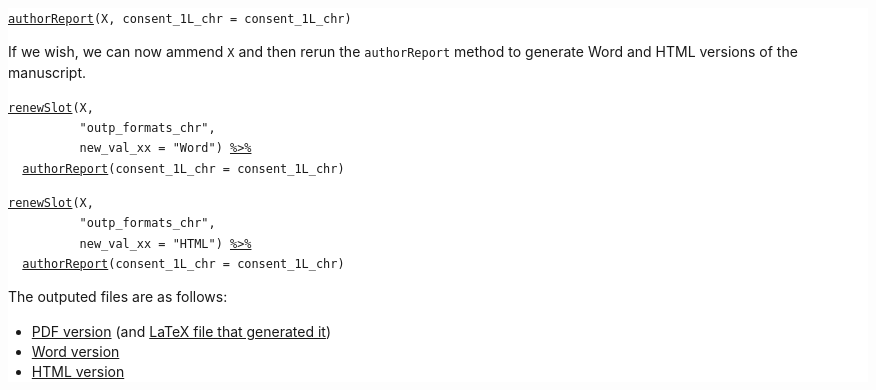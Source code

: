 <div class="highlight">

<pre class='chroma'><code class='language-r' data-lang='r'><span><span class='nf'><a href='https://ready4-dev.github.io/ready4/reference/authorReport-methods.html'>authorReport</a></span><span class='o'>(</span><span class='nv'>X</span>, consent_1L_chr <span class='o'>=</span> <span class='nv'>consent_1L_chr</span><span class='o'>)</span></span></code></pre>

</div>

If we wish, we can now ammend `X` and then rerun the `authorReport` method to generate Word and HTML versions of the manuscript.

<div class="highlight">

<pre class='chroma'><code class='language-r' data-lang='r'><span><span class='nf'><a href='https://ready4-dev.github.io/ready4/reference/renewSlot-methods.html'>renewSlot</a></span><span class='o'>(</span><span class='nv'>X</span>,</span>
<span>          <span class='s'>"outp_formats_chr"</span>,</span>
<span>          new_val_xx <span class='o'>=</span> <span class='s'>"Word"</span><span class='o'>)</span> <span class='o'><a href='https://magrittr.tidyverse.org/reference/pipe.html'>%&gt;%</a></span></span>
<span>  <span class='nf'><a href='https://ready4-dev.github.io/ready4/reference/authorReport-methods.html'>authorReport</a></span><span class='o'>(</span>consent_1L_chr <span class='o'>=</span> <span class='nv'>consent_1L_chr</span><span class='o'>)</span></span></code></pre>

</div>

<div class="highlight">

<pre class='chroma'><code class='language-r' data-lang='r'><span><span class='nf'><a href='https://ready4-dev.github.io/ready4/reference/renewSlot-methods.html'>renewSlot</a></span><span class='o'>(</span><span class='nv'>X</span>,</span>
<span>          <span class='s'>"outp_formats_chr"</span>,</span>
<span>          new_val_xx <span class='o'>=</span> <span class='s'>"HTML"</span><span class='o'>)</span> <span class='o'><a href='https://magrittr.tidyverse.org/reference/pipe.html'>%&gt;%</a></span></span>
<span>  <span class='nf'><a href='https://ready4-dev.github.io/ready4/reference/authorReport-methods.html'>authorReport</a></span><span class='o'>(</span>consent_1L_chr <span class='o'>=</span> <span class='nv'>consent_1L_chr</span><span class='o'>)</span></span></code></pre>

</div>

<div class="highlight">

</div>

The outputed files are as follows:

-   [PDF version](https://github.com/ready4-dev/ready4show/releases/download/Documentation_0.0/Manuscript.pdf) (and [LaTeX file that generated it](https://github.com/ready4-dev/ready4show/releases/download/Documentation_0.0/Manuscript.tex))
-   [Word version](https://github.com/ready4-dev/ready4show/releases/download/Documentation_0.0/Manuscript.docx)
-   [HTML version](https://github.com/ready4-dev/ready4show/releases/download/Documentation_0.0/Manuscript.html)

<div class="highlight">

</div>

